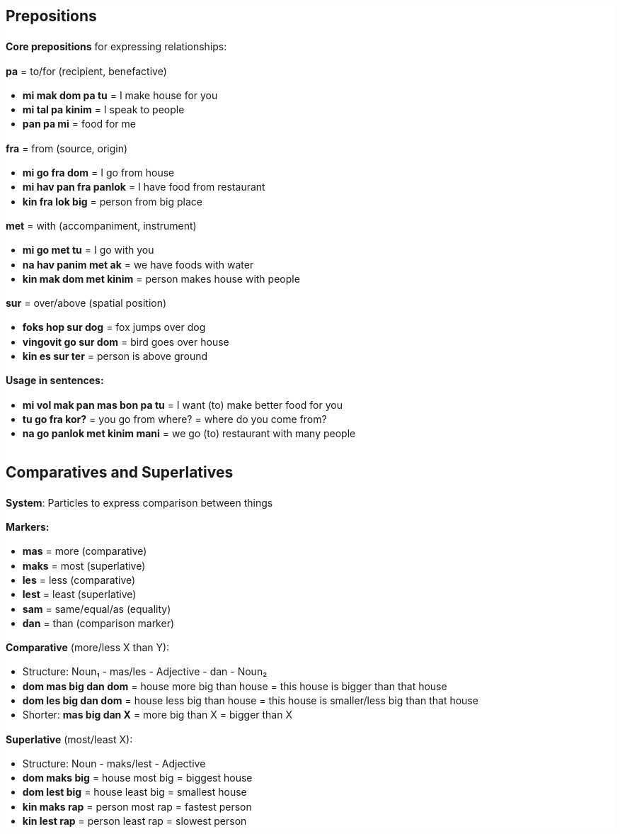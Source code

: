 ## Prepositions
**Core prepositions** for expressing relationships:

**pa** = to/for (recipient, benefactive)
- **mi mak dom pa tu** = I make house for you
- **mi tal pa kinim** = I speak to people
- **pan pa mi** = food for me

**fra** = from (source, origin)
- **mi go fra dom** = I go from house
- **mi hav pan fra panlok** = I have food from restaurant
- **kin fra lok big** = person from big place

**met** = with (accompaniment, instrument)
- **mi go met tu** = I go with you
- **na hav panim met ak** = we have foods with water
- **kin mak dom met kinim** = person makes house with people

**sur** = over/above (spatial position)
- **foks hop sur dog** = fox jumps over dog
- **vingovit go sur dom** = bird goes over house
- **kin es sur ter** = person is above ground

**Usage in sentences:**
- **mi vol mak pan mas bon pa tu** = I want (to) make better food for you
- **tu go fra kor?** = you go from where? = where do you come from?
- **na go panlok met kinim mani** = we go (to) restaurant with many people

## Comparatives and Superlatives
**System**: Particles to express comparison between things

**Markers:**
- **mas** = more (comparative)
- **maks** = most (superlative)
- **les** = less (comparative)
- **lest** = least (superlative)
- **sam** = same/equal/as (equality)
- **dan** = than (comparison marker)

**Comparative** (more/less X than Y):
- Structure: Noun₁ - mas/les - Adjective - dan - Noun₂
- **dom mas big dan dom** = house more big than house = this house is bigger than that house
- **dom les big dan dom** = house less big than house = this house is smaller/less big than that house
- Shorter: **mas big dan X** = more big than X = bigger than X

**Superlative** (most/least X):
- Structure: Noun - maks/lest - Adjective
- **dom maks big** = house most big = biggest house
- **dom lest big** = house least big = smallest house
- **kin maks rap** = person most rap = fastest person
- **kin lest rap** = person least rap = slowest person
